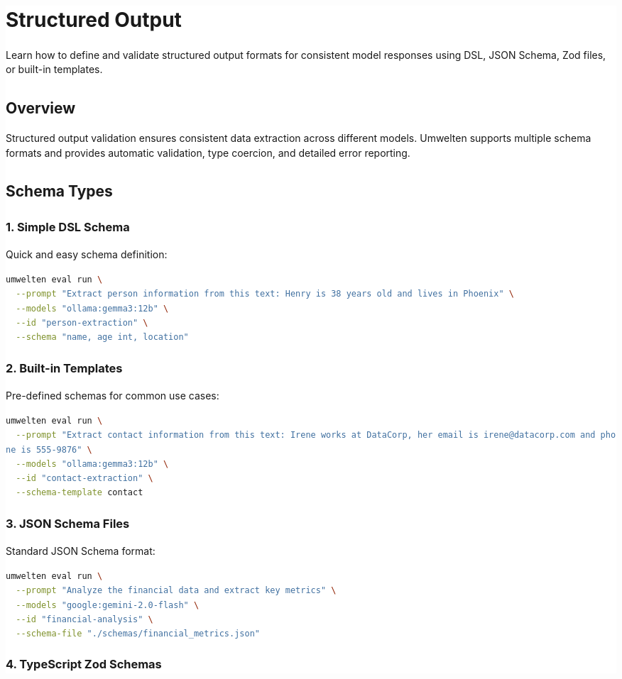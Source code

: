 # Structured Output

Learn how to define and validate structured output formats for consistent model responses using DSL, JSON Schema, Zod files, or built-in templates.

## Overview

Structured output validation ensures consistent data extraction across different models. Umwelten supports multiple schema formats and provides automatic validation, type coercion, and detailed error reporting.

## Schema Types

### 1. Simple DSL Schema

Quick and easy schema definition:

```bash
umwelten eval run \
  --prompt "Extract person information from this text: Henry is 38 years old and lives in Phoenix" \
  --models "ollama:gemma3:12b" \
  --id "person-extraction" \
  --schema "name, age int, location"
```

### 2. Built-in Templates

Pre-defined schemas for common use cases:

```bash
umwelten eval run \
  --prompt "Extract contact information from this text: Irene works at DataCorp, her email is irene@datacorp.com and phone is 555-9876" \
  --models "ollama:gemma3:12b" \
  --id "contact-extraction" \
  --schema-template contact
```

### 3. JSON Schema Files

Standard JSON Schema format:

```bash
umwelten eval run \
  --prompt "Analyze the financial data and extract key metrics" \
  --models "google:gemini-2.0-flash" \
  --id "financial-analysis" \
  --schema-file "./schemas/financial_metrics.json"
```

### 4. TypeScript Zod Schemas
